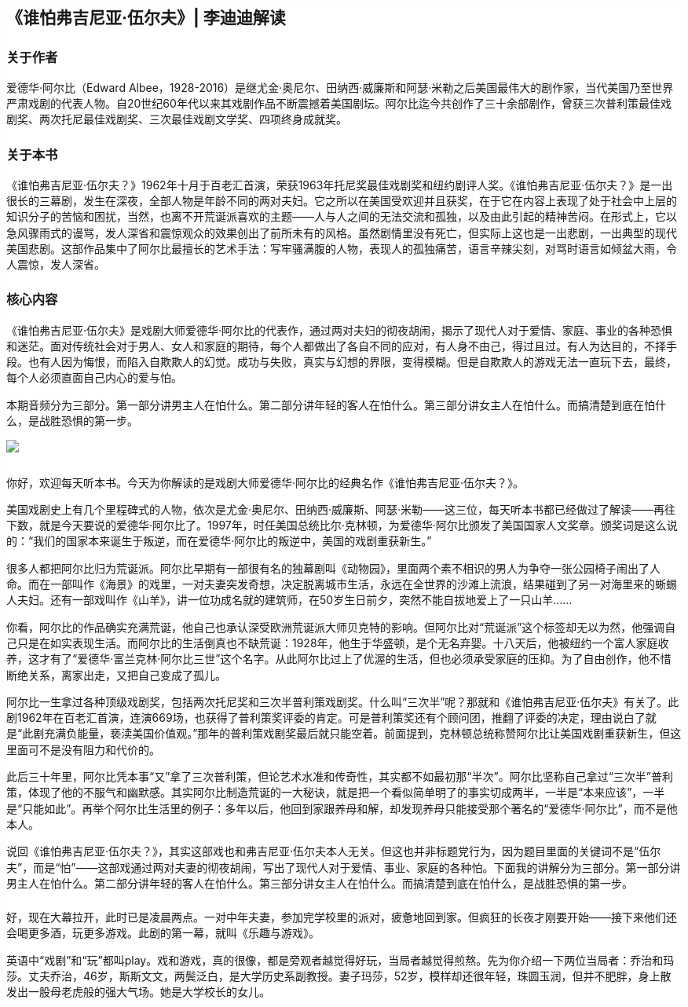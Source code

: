 ## 《谁怕弗吉尼亚·伍尔夫》| 李迪迪解读

### 关于作者

爱德华·阿尔比（Edward Albee，1928-2016）是继尤金·奥尼尔、田纳西·威廉斯和阿瑟·米勒之后美国最伟大的剧作家，当代美国乃至世界严肃戏剧的代表人物。自20世纪60年代以来其戏剧作品不断震撼着美国剧坛。阿尔比迄今共创作了三十余部剧作，曾获三次普利策最佳戏剧奖、两次托尼最佳戏剧奖、三次最佳戏剧文学奖、四项终身成就奖。

### 关于本书

《谁怕弗吉尼亚·伍尔夫？》1962年十月于百老汇首演，荣获1963年托尼奖最佳戏剧奖和纽约剧评人奖。《谁怕弗吉尼亚·伍尔夫？》是一出很长的三幕剧，发生在深夜，全部人物是年龄不同的两对夫妇。它之所以在美国受欢迎并且获奖，在于它在内容上表现了处于社会中上层的知识分子的苦恼和困扰，当然，也离不开荒诞派喜欢的主题——人与人之间的无法交流和孤独，以及由此引起的精神苦闷。在形式上，它以急风骤雨式的谩骂，发人深省和震惊观众的效果创出了前所未有的风格。虽然剧情里没有死亡，但实际上这也是一出悲剧，一出典型的现代美国悲剧。这部作品集中了阿尔比最擅长的艺术手法：写牢骚满腹的人物，表现人的孤独痛苦，语言辛辣尖刻，对骂时语言如倾盆大雨，令人震惊，发人深省。

### 核心内容

《谁怕弗吉尼亚·伍尔夫》是戏剧大师爱德华·阿尔比的代表作，通过两对夫妇的彻夜胡闹，揭示了现代人对于爱情、家庭、事业的各种恐惧和迷茫。面对传统社会对于男人、女人和家庭的期待，每个人都做出了各自不同的应对，有人身不由己，得过且过。有人为达目的，不择手段。也有人因为悔恨，而陷入自欺欺人的幻觉。成功与失败，真实与幻想的界限，变得模糊。但是自欺欺人的游戏无法一直玩下去，最终，每个人必须直面自己内心的爱与怕。

本期音频分为三部分。第一部分讲男主人在怕什么。第二部分讲年轻的客人在怕什么。第三部分讲女主人在怕什么。而搞清楚到底在怕什么，是战胜恐惧的第一步。

<img  src="https://piccdn3.umiwi.com/img/202101/29/202101291843594614212685.jpg" width="1823"/>

###   



你好，欢迎每天听本书。今天为你解读的是戏剧大师爱德华·阿尔比的经典名作《谁怕弗吉尼亚·伍尔夫？》。

美国戏剧史上有几个里程碑式的人物，依次是尤金·奥尼尔、田纳西·威廉斯、阿瑟·米勒——这三位，每天听本书都已经做过了解读——再往下数，就是今天要说的爱德华·阿尔比了。1997年，时任美国总统比尔·克林顿，为爱德华·阿尔比颁发了美国国家人文奖章。颁奖词是这么说的：“我们的国家本来诞生于叛逆，而在爱德华·阿尔比的叛逆中，美国的戏剧重获新生。”

很多人都把阿尔比归为荒诞派。阿尔比早期有一部很有名的独幕剧叫《动物园》，里面两个素不相识的男人为争夺一张公园椅子闹出了人命。而在一部叫作《海景》的戏里，一对夫妻突发奇想，决定脱离城市生活，永远在全世界的沙滩上流浪，结果碰到了另一对海里来的蜥蜴人夫妇。还有一部戏叫作《山羊》，讲一位功成名就的建筑师，在50岁生日前夕，突然不能自拔地爱上了一只山羊……

你看，阿尔比的作品确实充满荒诞，他自己也承认深受欧洲荒诞派大师贝克特的影响。但阿尔比对“荒诞派”这个标签却无以为然，他强调自己只是在如实表现生活。而阿尔比的生活倒真也不缺荒诞：1928年，他生于华盛顿，是个无名弃婴。十八天后，他被纽约一个富人家庭收养，这才有了“爱德华·富兰克林·阿尔比三世”这个名字。从此阿尔比过上了优渥的生活，但也必须承受家庭的压抑。为了自由创作，他不惜断绝关系，离家出走，又把自己变成了孤儿。

阿尔比一生拿过各种顶级戏剧奖，包括两次托尼奖和三次半普利策戏剧奖。什么叫“三次半”呢？那就和《谁怕弗吉尼亚·伍尔夫》有关了。此剧1962年在百老汇首演，连演669场，也获得了普利策奖评委的肯定。可是普利策奖还有个顾问团，推翻了评委的决定，理由说白了就是“此剧充满负能量，亵渎美国价值观。”那年的普利策戏剧奖最后就只能空着。前面提到，克林顿总统称赞阿尔比让美国戏剧重获新生，但这里面可不是没有阻力和代价的。

此后三十年里，阿尔比凭本事“又”拿了三次普利策，但论艺术水准和传奇性，其实都不如最初那“半次”。阿尔比坚称自己拿过“三次半”普利策，体现了他的不服气和幽默感。其实阿尔比制造荒诞的一大秘诀，就是把一个看似简单明了的事实切成两半，一半是“本来应该”，一半是“只能如此”。再举个阿尔比生活里的例子：多年以后，他回到家跟养母和解，却发现养母只能接受那个著名的“爱德华·阿尔比”，而不是他本人。

说回《谁怕弗吉尼亚·伍尔夫？》，其实这部戏也和弗吉尼亚·伍尔夫本人无关。但这也并非标题党行为，因为题目里面的关键词不是“伍尔夫”，而是“怕”——这部戏通过两对夫妻的彻夜胡闹，写出了现代人对于爱情、事业、家庭的各种怕。下面我的讲解分为三部分。第一部分讲男主人在怕什么。第二部分讲年轻的客人在怕什么。第三部分讲女主人在怕什么。而搞清楚到底在怕什么，是战胜恐惧的第一步。

###   



好，现在大幕拉开，此时已是凌晨两点。一对中年夫妻，参加完学校里的派对，疲惫地回到家。但疯狂的长夜才刚要开始——接下来他们还会喝更多酒，玩更多游戏。此剧的第一幕，就叫《乐趣与游戏》。

英语中“戏剧”和“玩”都叫play。戏和游戏，真的很像，都是旁观者越觉得好玩，当局者越觉得煎熬。先为你介绍一下两位当局者：乔治和玛莎。丈夫乔治，46岁，斯斯文文，两鬓泛白，是大学历史系副教授。妻子玛莎，52岁，模样却还很年轻，珠圆玉润，但并不肥胖，身上散发出一股母老虎般的强大气场。她是大学校长的女儿。

